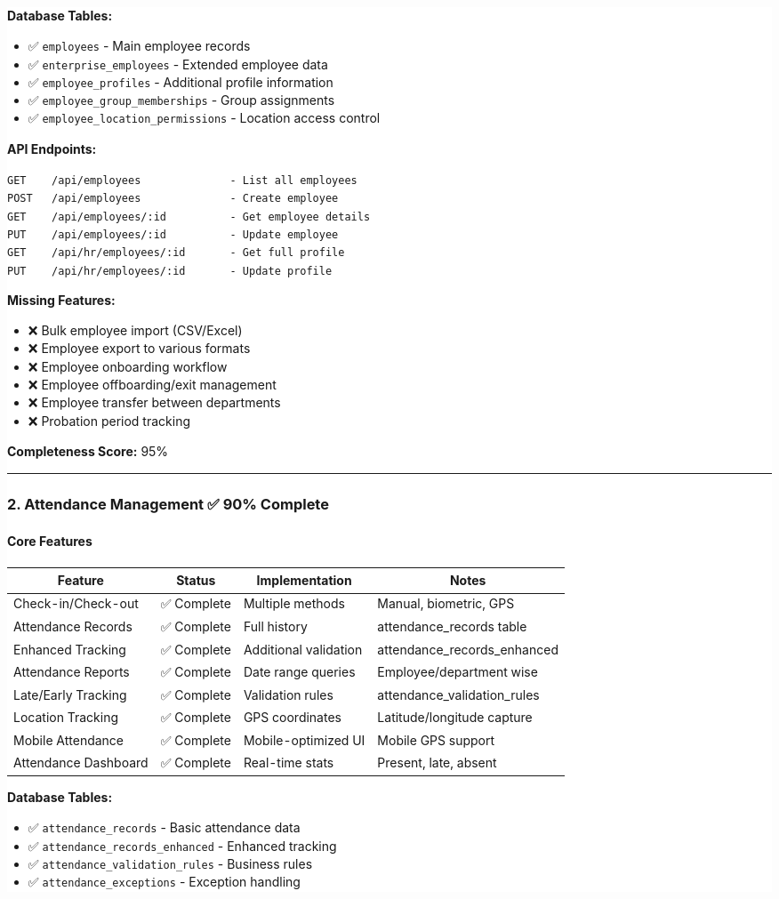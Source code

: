 **Database Tables:**
- ✅ `employees` - Main employee records
- ✅ `enterprise_employees` - Extended employee data
- ✅ `employee_profiles` - Additional profile information
- ✅ `employee_group_memberships` - Group assignments
- ✅ `employee_location_permissions` - Location access control

**API Endpoints:**
```
GET    /api/employees              - List all employees
POST   /api/employees              - Create employee
GET    /api/employees/:id          - Get employee details
PUT    /api/employees/:id          - Update employee
GET    /api/hr/employees/:id       - Get full profile
PUT    /api/hr/employees/:id       - Update profile
```

**Missing Features:**
- ❌ Bulk employee import (CSV/Excel)
- ❌ Employee export to various formats
- ❌ Employee onboarding workflow
- ❌ Employee offboarding/exit management
- ❌ Employee transfer between departments
- ❌ Probation period tracking

**Completeness Score:** 95%

---

### 2. Attendance Management ✅ **90% Complete**

#### Core Features
| Feature | Status | Implementation | Notes |
|---------|--------|---------------|-------|
| Check-in/Check-out | ✅ Complete | Multiple methods | Manual, biometric, GPS |
| Attendance Records | ✅ Complete | Full history | attendance_records table |
| Enhanced Tracking | ✅ Complete | Additional validation | attendance_records_enhanced |
| Attendance Reports | ✅ Complete | Date range queries | Employee/department wise |
| Late/Early Tracking | ✅ Complete | Validation rules | attendance_validation_rules |
| Location Tracking | ✅ Complete | GPS coordinates | Latitude/longitude capture |
| Mobile Attendance | ✅ Complete | Mobile-optimized UI | Mobile GPS support |
| Attendance Dashboard | ✅ Complete | Real-time stats | Present, late, absent |

**Database Tables:**
- ✅ `attendance_records` - Basic attendance data
- ✅ `attendance_records_enhanced` - Enhanced tracking
- ✅ `attendance_validation_rules` - Business rules
- ✅ `attendance_exceptions` - Exception handling
